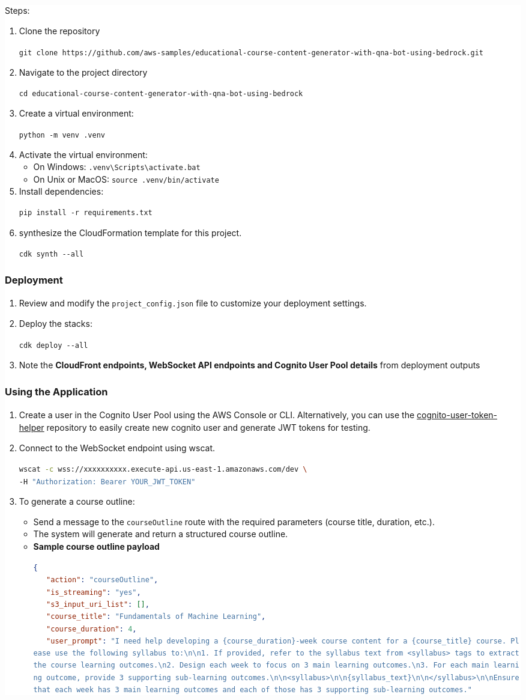 Steps:
1. Clone the repository
    ```
    git clone https://github.com/aws-samples/educational-course-content-generator-with-qna-bot-using-bedrock.git
    ```
2. Navigate to the project directory
    ```
    cd educational-course-content-generator-with-qna-bot-using-bedrock
    ```
3. Create a virtual environment:
   ```
   python -m venv .venv
   ```
4. Activate the virtual environment:
   - On Windows: `.venv\Scripts\activate.bat`
   - On Unix or MacOS: `source .venv/bin/activate`
5. Install dependencies:
   ```
   pip install -r requirements.txt
   ```
6. synthesize the CloudFormation template for this project.
    ```
    cdk synth --all
    ```
### Deployment

1. Review and modify the `project_config.json` file to customize your deployment settings.

2. Deploy the stacks:
   ```
   cdk deploy --all
   ```

3. Note the **CloudFront endpoints, WebSocket API endpoints and Cognito User Pool details** from deployment outputs

### Using the Application

1. Create a user in the Cognito User Pool using the AWS Console or CLI. Alternatively, you can use the [cognito-user-token-helper](https://github.com/aws-samples/cognito-user-token-helper) repository to easily create new cognito user and generate JWT tokens for testing.

2. Connect to the WebSocket endpoint using wscat.
   ```bash
   wscat -c wss://xxxxxxxxxx.execute-api.us-east-1.amazonaws.com/dev \
   -H "Authorization: Bearer YOUR_JWT_TOKEN"
   ```

3. To generate a course outline:
   - Send a message to the `courseOutline` route with the required parameters (course title, duration, etc.).
   - The system will generate and return a structured course outline.
   - **Sample course outline payload**
      ```json
      {
         "action": "courseOutline", 
         "is_streaming": "yes",
         "s3_input_uri_list": [],
         "course_title": "Fundamentals of Machine Learning",
         "course_duration": 4,
         "user_prompt": "I need help developing a {course_duration}-week course content for a {course_title} course. Please use the following syllabus to:\n\n1. If provided, refer to the syllabus text from <syllabus> tags to extract the course learning outcomes.\n2. Design each week to focus on 3 main learning outcomes.\n3. For each main learning outcome, provide 3 supporting sub-learning outcomes.\n\n<syllabus>\n\n{syllabus_text}\n\n</syllabus>\n\nEnsure that each week has 3 main learning outcomes and each of those has 3 supporting sub-learning outcomes."